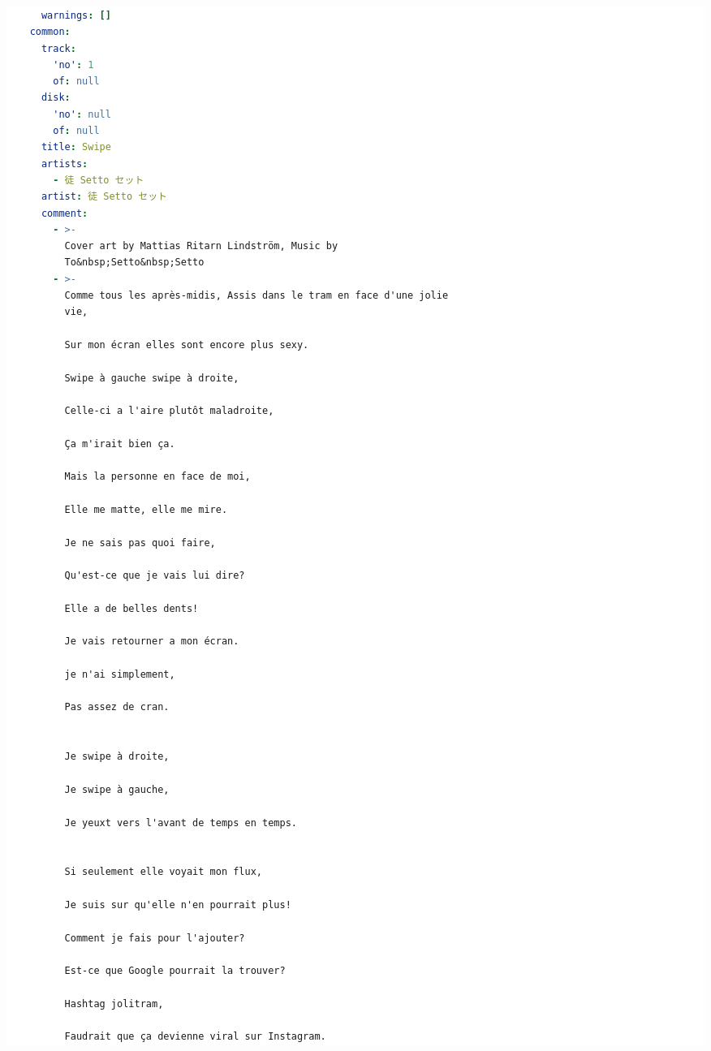 ```yaml
      warnings: []
    common:
      track:
        'no': 1
        of: null
      disk:
        'no': null
        of: null
      title: Swipe
      artists:
        - 徒 Setto セット
      artist: 徒 Setto セット
      comment:
        - >-
          Cover art by Mattias Ritarn Lindström, Music by
          To&nbsp;Setto&nbsp;Setto
        - >-
          Comme tous les après-midis, Assis dans le tram en face d'une jolie
          vie,

          Sur mon écran elles sont encore plus sexy. 

          Swipe à gauche swipe à droite, 

          Celle-ci a l'aire plutôt maladroite, 

          Ça m'irait bien ça.

          Mais la personne en face de moi, 

          Elle me matte, elle me mire. 

          Je ne sais pas quoi faire, 

          Qu'est-ce que je vais lui dire? 

          Elle a de belles dents! 

          Je vais retourner a mon écran.

          je n'ai simplement, 

          Pas assez de cran.


          Je swipe à droite, 

          Je swipe à gauche, 

          Je yeuxt vers l'avant de temps en temps. 


          Si seulement elle voyait mon flux, 

          Je suis sur qu'elle n'en pourrait plus! 

          Comment je fais pour l'ajouter? 

          Est-ce que Google pourrait la trouver? 

          Hashtag jolitram, 

          Faudrait que ça devienne viral sur Instagram. 
```